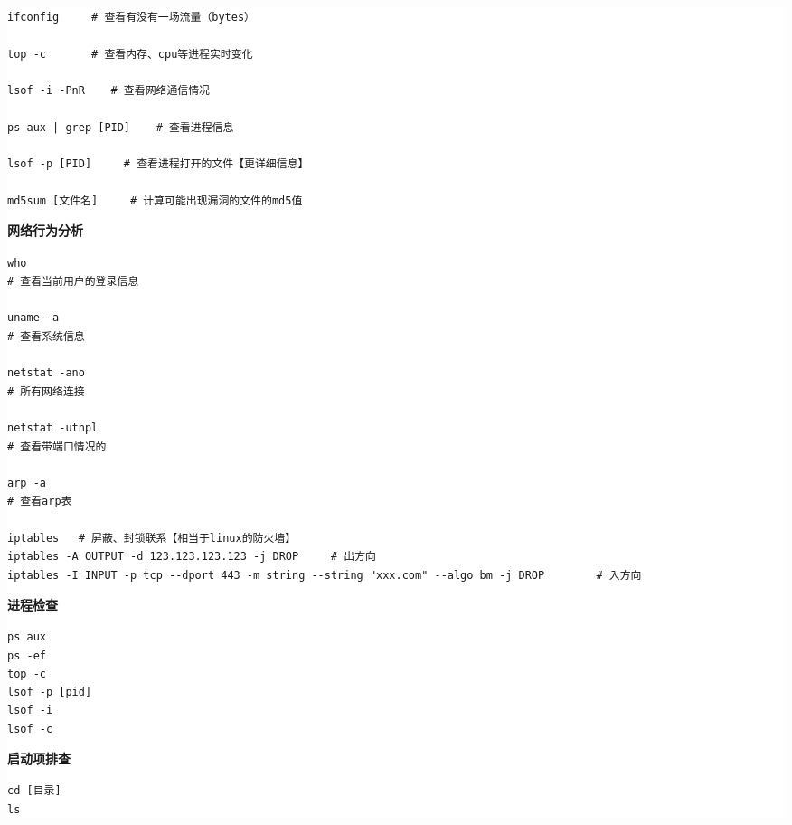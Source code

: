 

```
ifconfig     # 查看有没有一场流量（bytes）

top -c       # 查看内存、cpu等进程实时变化

lsof -i -PnR    # 查看网络通信情况

ps aux | grep [PID]    # 查看进程信息

lsof -p [PID]     # 查看进程打开的文件【更详细信息】

md5sum [文件名]     # 计算可能出现漏洞的文件的md5值
```



**网络行为分析**

```
who
# 查看当前用户的登录信息

uname -a
# 查看系统信息

netstat -ano
# 所有网络连接

netstat -utnpl
# 查看带端口情况的

arp -a
# 查看arp表

iptables   # 屏蔽、封锁联系【相当于linux的防火墙】
iptables -A OUTPUT -d 123.123.123.123 -j DROP     # 出方向
iptables -I INPUT -p tcp --dport 443 -m string --string "xxx.com" --algo bm -j DROP        # 入方向
```



**进程检查**

```
ps aux
ps -ef
top -c
lsof -p [pid]
lsof -i
lsof -c
```



**启动项排查**

```
cd [目录]
ls
```
